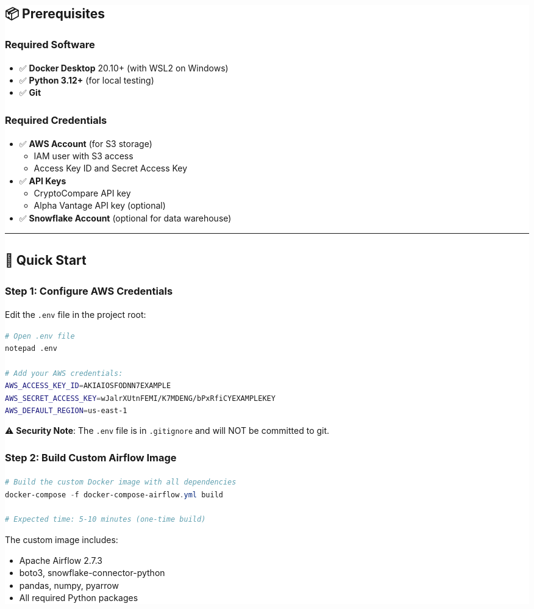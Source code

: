 ## 📦 Prerequisites

### Required Software

- ✅ **Docker Desktop** 20.10+ (with WSL2 on Windows)
- ✅ **Python 3.12+** (for local testing)
- ✅ **Git**

### Required Credentials

- ✅ **AWS Account** (for S3 storage)
  - IAM user with S3 access
  - Access Key ID and Secret Access Key
- ✅ **API Keys**
  - CryptoCompare API key
  - Alpha Vantage API key (optional)
- ✅ **Snowflake Account** (optional for data warehouse)

---

## 🚀 Quick Start

### Step 1: Configure AWS Credentials

Edit the `.env` file in the project root:

```bash
# Open .env file
notepad .env

# Add your AWS credentials:
AWS_ACCESS_KEY_ID=AKIAIOSFODNN7EXAMPLE
AWS_SECRET_ACCESS_KEY=wJalrXUtnFEMI/K7MDENG/bPxRfiCYEXAMPLEKEY
AWS_DEFAULT_REGION=us-east-1
```

⚠️ **Security Note**: The `.env` file is in `.gitignore` and will NOT be committed to git.

### Step 2: Build Custom Airflow Image

```powershell
# Build the custom Docker image with all dependencies
docker-compose -f docker-compose-airflow.yml build

# Expected time: 5-10 minutes (one-time build)
```

The custom image includes:
- Apache Airflow 2.7.3
- boto3, snowflake-connector-python
- pandas, numpy, pyarrow
- All required Python packages
